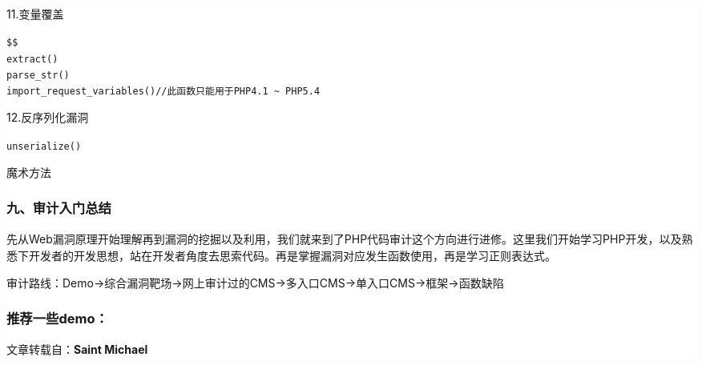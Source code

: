 11.变量覆盖

```
$$
extract()
parse_str()
import_request_variables()//此函数只能用于PHP4.1 ~ PHP5.4
```

12.反序列化漏洞

```
unserialize()
```

魔术方法

### 九、审计入门总结

先从Web漏洞原理开始理解再到漏洞的挖掘以及利用，我们就来到了PHP代码审计这个方向进行进修。这里我们开始学习PHP开发，以及熟悉下开发者的开发思想，站在开发者角度去思索代码。再是掌握漏洞对应发生函数使用，再是学习正则表达式。

审计路线：Demo-&gt;综合漏洞靶场-&gt;网上审计过的CMS-&gt;多入口CMS-&gt;单入口CMS-&gt;框架-&gt;函数缺陷

### 推荐一些demo：

文章转载自：**Saint Michael**
